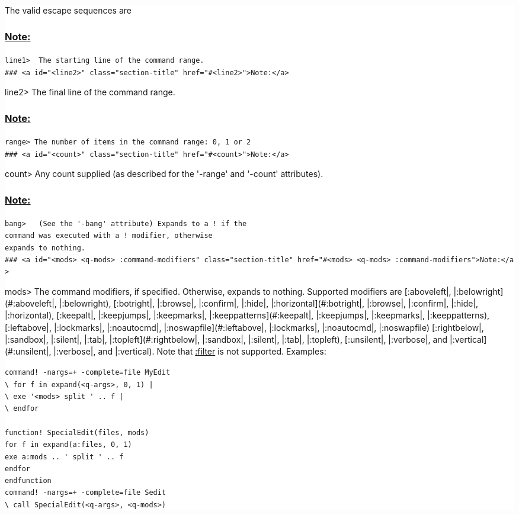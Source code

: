 The valid escape sequences are

### <a id="<line1>" class="section-title" href="#<line1>">Note:</a>

```
line1>	The starting line of the command range.
### <a id="<line2>" class="section-title" href="#<line2>">Note:</a>

```
line2>	The final line of the command range.
### <a id="<range>" class="section-title" href="#<range>">Note:</a>

```
range> The number of items in the command range: 0, 1 or 2
### <a id="<count>" class="section-title" href="#<count>">Note:</a>

```
count>	Any count supplied (as described for the '-range'
and '-count' attributes).
### <a id="<bang>" class="section-title" href="#<bang>">Note:</a>

```
bang>	(See the '-bang' attribute) Expands to a ! if the
command was executed with a ! modifier, otherwise
expands to nothing.
### <a id="<mods> <q-mods> :command-modifiers" class="section-title" href="#<mods> <q-mods> :command-modifiers">Note:</a>

```
mods>  The command modifiers, if specified. Otherwise, expands to
nothing. Supported modifiers are [:aboveleft|, |:belowright](#:aboveleft|, |:belowright),
[:botright|, |:browse|, |:confirm|, |:hide|, |:horizontal](#:botright|, |:browse|, |:confirm|, |:hide|, |:horizontal),
[:keepalt|, |:keepjumps|, |:keepmarks|, |:keeppatterns](#:keepalt|, |:keepjumps|, |:keepmarks|, |:keeppatterns),
[:leftabove|, |:lockmarks|, |:noautocmd|, |:noswapfile](#:leftabove|, |:lockmarks|, |:noautocmd|, |:noswapfile)
[:rightbelow|, |:sandbox|, |:silent|, |:tab|, |:topleft](#:rightbelow|, |:sandbox|, |:silent|, |:tab|, |:topleft),
[:unsilent|, |:verbose|, and |:vertical](#:unsilent|, |:verbose|, and |:vertical).
Note that [:filter](#:filter) is not supported.
Examples:
```
command! -nargs=+ -complete=file MyEdit
\ for f in expand(<q-args>, 0, 1) |
\ exe '<mods> split ' .. f |
\ endfor

function! SpecialEdit(files, mods)
for f in expand(a:files, 0, 1)
exe a:mods .. ' split ' .. f
endfor
endfunction
command! -nargs=+ -complete=file Sedit
\ call SpecialEdit(<q-args>, <q-mods>)

```
